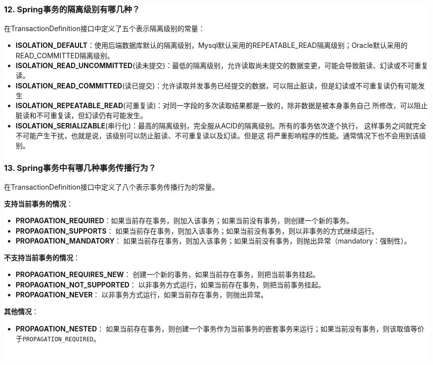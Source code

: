 
### 12. Spring事务的隔离级别有哪几种？

在TransactionDefinition接口中定义了五个表示隔离级别的常量：

- **ISOLATION_DEFAULT**：使用后端数据库默认的隔离级别，Mysql默认采用的REPEATABLE_READ隔离级别；Oracle默认采用的READ_COMMITTED隔离级别。 
- **ISOLATION_READ_UNCOMMITTED**(读未提交)：最低的隔离级别，允许读取尚未提交的数据变更，可能会导致脏读、幻读或不可重复读。
- **ISOLATION_READ_COMMITTED**(读已提交)：允许读取并发事务已经提交的数据，可以阻止脏读，但是幻读或不可重复读仍有可能发生 
- **ISOLATION_REPEATABLE_READ**(可重复读)：对同一字段的多次读取结果都是一致的，除非数据是被本身事务自己 所修改，可以阻止脏读和不可重复读，但幻读仍有可能发生。 
- **ISOLATION_SERIALIZABLE**(串行化)：最高的隔离级别，完全服从ACID的隔离级别。所有的事务依次逐个执行， 这样事务之间就完全不可能产生干扰，也就是说，该级别可以防止脏读、不可重复读以及幻读。但是这 将严重影响程序的性能。通常情况下也不会用到该级别。



### 13. Spring事务中有哪几种事务传播行为？

在TransactionDefinition接口中定义了八个表示事务传播行为的常量。

**支持当前事务的情况**：
-  **PROPAGATION_REQUIRED**：如果当前存在事务，则加入该事务；如果当前没有事务，则创建一个新的事务。 
-  **PROPAGATION_SUPPORTS**： 如果当前存在事务，则加入该事务；如果当前没有事务，则以非事务的方式继续运行。 
-  **PROPAGATION_MANDATORY**： 如果当前存在事务，则加入该事务；如果当前没有事务，则抛出异常（mandatory：强制性）。

**不支持当前事务的情况**：

- **PROPAGATION_REQUIRES_NEW**： 创建一个新的事务，如果当前存在事务，则把当前事务挂起。
- **PROPAGATION_NOT_SUPPORTED**： 以非事务方式运行，如果当前存在事务，则把当前事务挂起。
- **PROPAGATION_NEVER**： 以非事务方式运行，如果当前存在事务，则抛出异常。

**其他情况**：

- **PROPAGATION_NESTED**： 如果当前存在事务，则创建一个事务作为当前事务的嵌套事务来运行；如果当前没有事务，则该取值等价于`PROPAGATION_REQUIRED`。



  

  

  

  





​	



